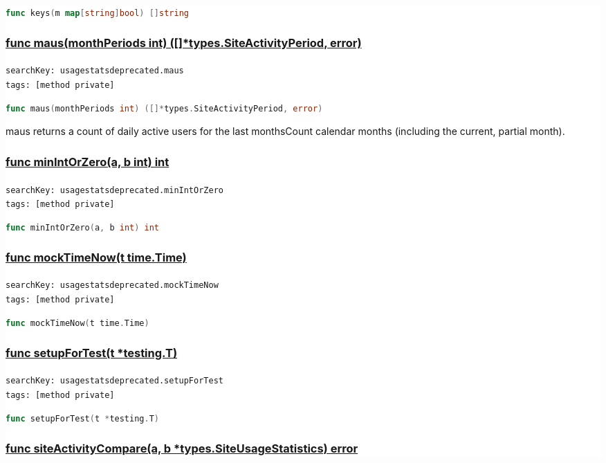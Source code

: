 ```Go
func keys(m map[string]bool) []string
```

### <a id="maus" href="#maus">func maus(monthPeriods int) ([]*types.SiteActivityPeriod, error)</a>

```
searchKey: usagestatsdeprecated.maus
tags: [method private]
```

```Go
func maus(monthPeriods int) ([]*types.SiteActivityPeriod, error)
```

maus returns a count of daily active users for the last monthsCount calendar months (including the current, partial month). 

### <a id="minIntOrZero" href="#minIntOrZero">func minIntOrZero(a, b int) int</a>

```
searchKey: usagestatsdeprecated.minIntOrZero
tags: [method private]
```

```Go
func minIntOrZero(a, b int) int
```

### <a id="mockTimeNow" href="#mockTimeNow">func mockTimeNow(t time.Time)</a>

```
searchKey: usagestatsdeprecated.mockTimeNow
tags: [method private]
```

```Go
func mockTimeNow(t time.Time)
```

### <a id="setupForTest" href="#setupForTest">func setupForTest(t *testing.T)</a>

```
searchKey: usagestatsdeprecated.setupForTest
tags: [method private]
```

```Go
func setupForTest(t *testing.T)
```

### <a id="siteActivityCompare" href="#siteActivityCompare">func siteActivityCompare(a, b *types.SiteUsageStatistics) error</a>
